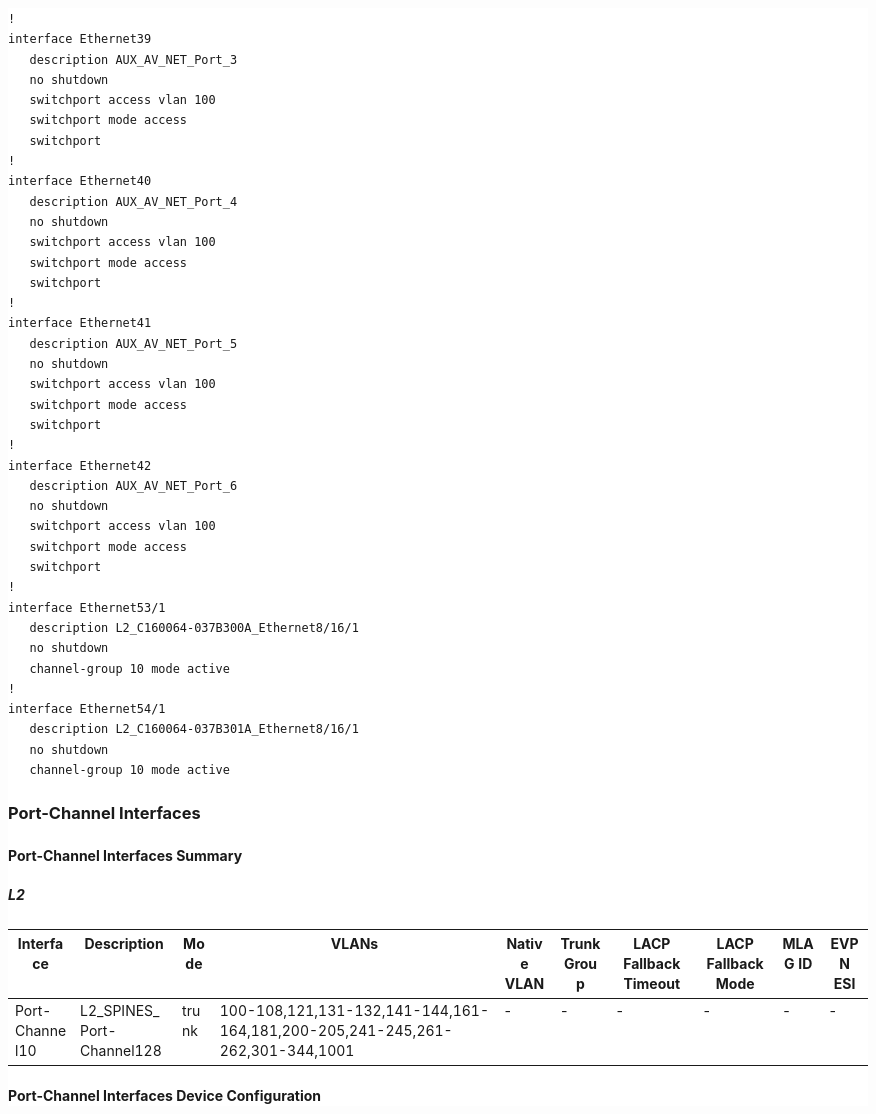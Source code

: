 ```eos
!
interface Ethernet39
   description AUX_AV_NET_Port_3
   no shutdown
   switchport access vlan 100
   switchport mode access
   switchport
!
interface Ethernet40
   description AUX_AV_NET_Port_4
   no shutdown
   switchport access vlan 100
   switchport mode access
   switchport
!
interface Ethernet41
   description AUX_AV_NET_Port_5
   no shutdown
   switchport access vlan 100
   switchport mode access
   switchport
!
interface Ethernet42
   description AUX_AV_NET_Port_6
   no shutdown
   switchport access vlan 100
   switchport mode access
   switchport
!
interface Ethernet53/1
   description L2_C160064-037B300A_Ethernet8/16/1
   no shutdown
   channel-group 10 mode active
!
interface Ethernet54/1
   description L2_C160064-037B301A_Ethernet8/16/1
   no shutdown
   channel-group 10 mode active
```

### Port-Channel Interfaces

#### Port-Channel Interfaces Summary

##### L2

| Interface | Description | Mode | VLANs | Native VLAN | Trunk Group | LACP Fallback Timeout | LACP Fallback Mode | MLAG ID | EVPN ESI |
| --------- | ----------- | ---- | ----- | ----------- | ------------| --------------------- | ------------------ | ------- | -------- |
| Port-Channel10 | L2_SPINES_Port-Channel128 | trunk | 100-108,121,131-132,141-144,161-164,181,200-205,241-245,261-262,301-344,1001 | - | - | - | - | - | - |

#### Port-Channel Interfaces Device Configuration
